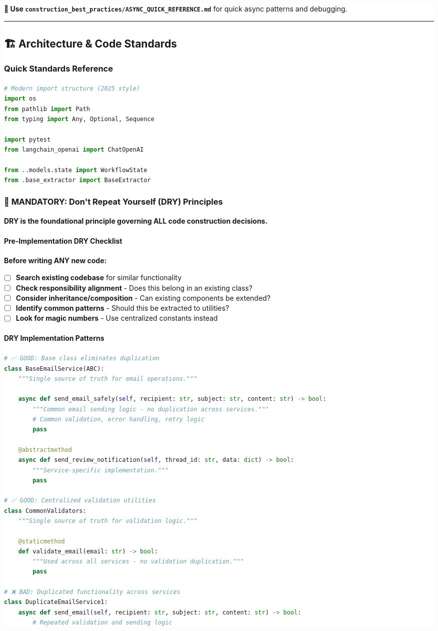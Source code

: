 **📖 Use `construction_best_practices/ASYNC_QUICK_REFERENCE.md`** for quick async patterns and debugging.

---

## 🏗️ Architecture & Code Standards

### Quick Standards Reference

```python
# Modern import structure (2025 style)
import os
from pathlib import Path
from typing import Any, Optional, Sequence

import pytest
from langchain_openai import ChatOpenAI

from ..models.state import WorkflowState
from .base_extractor import BaseExtractor
```

### 🎯 **MANDATORY: Don't Repeat Yourself (DRY) Principles**

**DRY is the foundational principle governing ALL code construction decisions.**

#### **Pre-Implementation DRY Checklist**

**Before writing ANY new code:**

- [ ] **Search existing codebase** for similar functionality
- [ ] **Check responsibility alignment** - Does this belong in an existing class?
- [ ] **Consider inheritance/composition** - Can existing components be extended?
- [ ] **Identify common patterns** - Should this be extracted to utilities?
- [ ] **Look for magic numbers** - Use centralized constants instead

#### **DRY Implementation Patterns**

```python
# ✅ GOOD: Base class eliminates duplication
class BaseEmailService(ABC):
    """Single source of truth for email operations."""

    async def send_email_safely(self, recipient: str, subject: str, content: str) -> bool:
        """Common email sending logic - no duplication across services."""
        # Common validation, error handling, retry logic
        pass

    @abstractmethod
    async def send_review_notification(self, thread_id: str, data: dict) -> bool:
        """Service-specific implementation."""
        pass

# ✅ GOOD: Centralized validation utilities
class CommonValidators:
    """Single source of truth for validation logic."""

    @staticmethod
    def validate_email(email: str) -> bool:
        """Used across all services - no validation duplication."""
        pass

# ❌ BAD: Duplicated functionality across services
class DuplicateEmailService1:
    async def send_email(self, recipient: str, subject: str, content: str) -> bool:
        # Repeated validation and sending logic
```